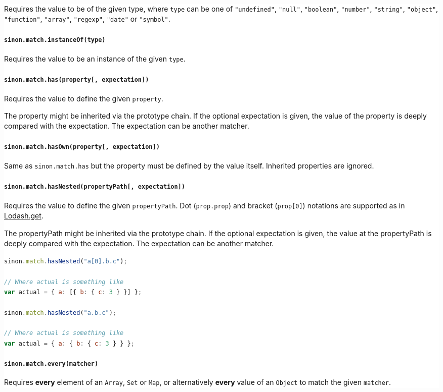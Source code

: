 Requires the value to be of the given type, where `type` can be one of
`"undefined"`,
`"null"`,
`"boolean"`,
`"number"`,
`"string"`,
`"object"`,
`"function"`,
`"array"`,
`"regexp"`,
`"date"` or
`"symbol"`.

#### `sinon.match.instanceOf(type)`

Requires the value to be an instance of the given `type`.

#### `sinon.match.has(property[, expectation])`

Requires the value to define the given `property`.

The property might be inherited via the prototype chain. If the optional expectation is given, the value of the property is deeply compared with the expectation. The expectation can be another matcher.

#### `sinon.match.hasOwn(property[, expectation])`

Same as `sinon.match.has` but the property must be defined by the value itself. Inherited properties are ignored.

#### `sinon.match.hasNested(propertyPath[, expectation])`

Requires the value to define the given `propertyPath`. Dot (`prop.prop`) and bracket (`prop[0]`) notations are supported as in [Lodash.get](https://lodash.com/docs/4.4.2#get).

The propertyPath might be inherited via the prototype chain. If the optional expectation is given, the value at the propertyPath is deeply compared with the expectation. The expectation can be another matcher.

```javascript
sinon.match.hasNested("a[0].b.c");

// Where actual is something like
var actual = { a: [{ b: { c: 3 } }] };

sinon.match.hasNested("a.b.c");

// Where actual is something like
var actual = { a: { b: { c: 3 } } };
```

#### `sinon.match.every(matcher)`

Requires **every** element of an `Array`, `Set` or `Map`, or alternatively **every** value of an `Object` to match the given `matcher`.
